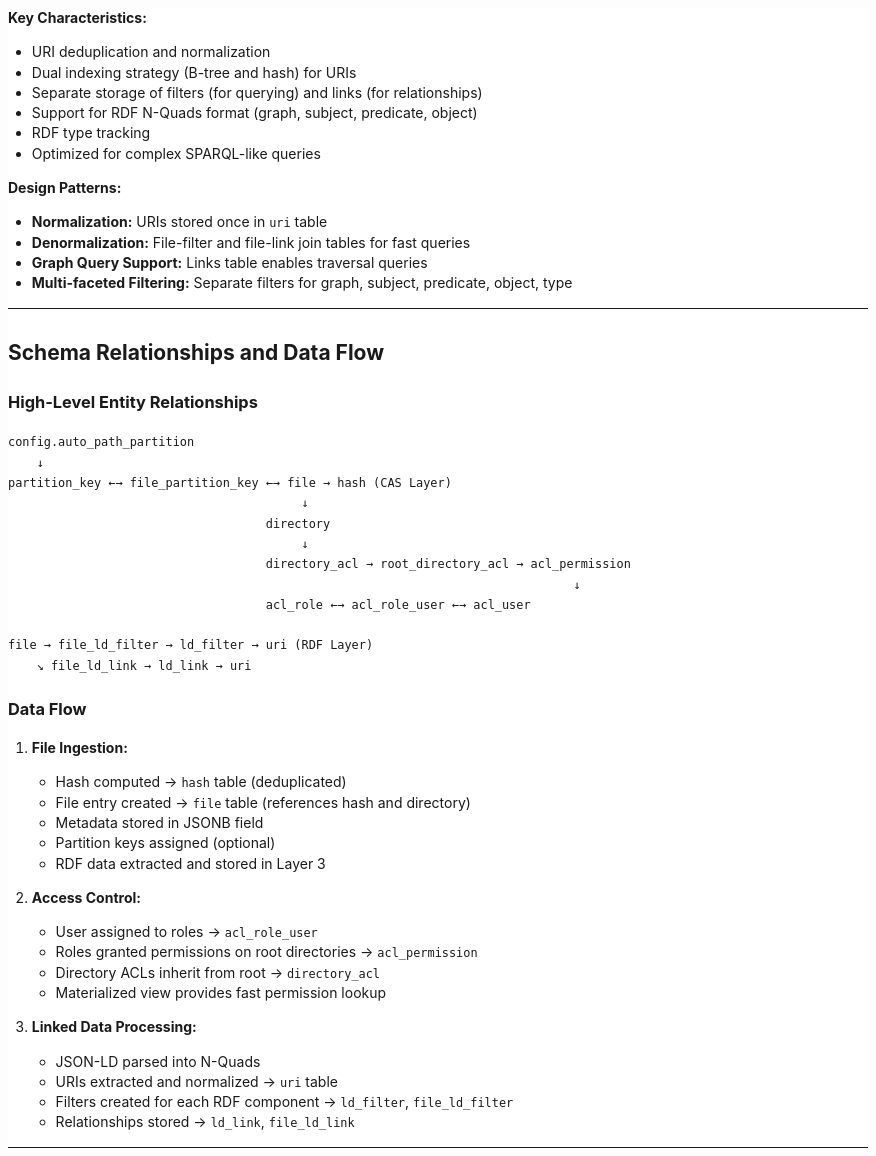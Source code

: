 **Key Characteristics:**
- URI deduplication and normalization
- Dual indexing strategy (B-tree and hash) for URIs
- Separate storage of filters (for querying) and links (for relationships)
- Support for RDF N-Quads format (graph, subject, predicate, object)
- RDF type tracking
- Optimized for complex SPARQL-like queries

**Design Patterns:**
- **Normalization:** URIs stored once in `uri` table
- **Denormalization:** File-filter and file-link join tables for fast queries
- **Graph Query Support:** Links table enables traversal queries
- **Multi-faceted Filtering:** Separate filters for graph, subject, predicate, object, type

---

## Schema Relationships and Data Flow

### High-Level Entity Relationships

```
config.auto_path_partition
    ↓
partition_key ←→ file_partition_key ←→ file → hash (CAS Layer)
                                         ↓
                                    directory
                                         ↓
                                    directory_acl → root_directory_acl → acl_permission
                                                                               ↓
                                    acl_role ←→ acl_role_user ←→ acl_user

file → file_ld_filter → ld_filter → uri (RDF Layer)
    ↘ file_ld_link → ld_link → uri
```

### Data Flow

1. **File Ingestion:**
   - Hash computed → `hash` table (deduplicated)
   - File entry created → `file` table (references hash and directory)
   - Metadata stored in JSONB field
   - Partition keys assigned (optional)
   - RDF data extracted and stored in Layer 3

2. **Access Control:**
   - User assigned to roles → `acl_role_user`
   - Roles granted permissions on root directories → `acl_permission`
   - Directory ACLs inherit from root → `directory_acl`
   - Materialized view provides fast permission lookup

3. **Linked Data Processing:**
   - JSON-LD parsed into N-Quads
   - URIs extracted and normalized → `uri` table
   - Filters created for each RDF component → `ld_filter`, `file_ld_filter`
   - Relationships stored → `ld_link`, `file_ld_link`

---